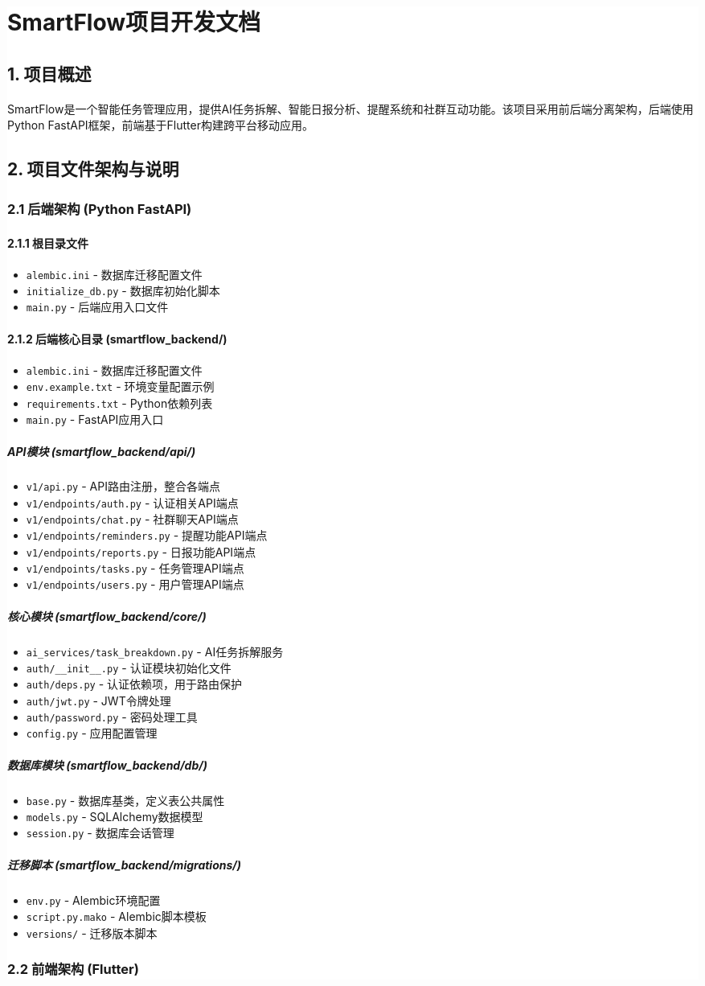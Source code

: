 # SmartFlow项目开发文档

## 1. 项目概述

SmartFlow是一个智能任务管理应用，提供AI任务拆解、智能日报分析、提醒系统和社群互动功能。该项目采用前后端分离架构，后端使用Python FastAPI框架，前端基于Flutter构建跨平台移动应用。

## 2. 项目文件架构与说明

### 2.1 后端架构 (Python FastAPI)

#### 2.1.1 根目录文件
- `alembic.ini` - 数据库迁移配置文件
- `initialize_db.py` - 数据库初始化脚本
- `main.py` - 后端应用入口文件

#### 2.1.2 后端核心目录 (smartflow_backend/)
- `alembic.ini` - 数据库迁移配置文件
- `env.example.txt` - 环境变量配置示例
- `requirements.txt` - Python依赖列表
- `main.py` - FastAPI应用入口

##### API模块 (smartflow_backend/api/)
- `v1/api.py` - API路由注册，整合各端点
- `v1/endpoints/auth.py` - 认证相关API端点
- `v1/endpoints/chat.py` - 社群聊天API端点
- `v1/endpoints/reminders.py` - 提醒功能API端点
- `v1/endpoints/reports.py` - 日报功能API端点
- `v1/endpoints/tasks.py` - 任务管理API端点
- `v1/endpoints/users.py` - 用户管理API端点

##### 核心模块 (smartflow_backend/core/)
- `ai_services/task_breakdown.py` - AI任务拆解服务
- `auth/__init__.py` - 认证模块初始化文件
- `auth/deps.py` - 认证依赖项，用于路由保护
- `auth/jwt.py` - JWT令牌处理
- `auth/password.py` - 密码处理工具
- `config.py` - 应用配置管理

##### 数据库模块 (smartflow_backend/db/)
- `base.py` - 数据库基类，定义表公共属性
- `models.py` - SQLAlchemy数据模型
- `session.py` - 数据库会话管理

##### 迁移脚本 (smartflow_backend/migrations/)
- `env.py` - Alembic环境配置
- `script.py.mako` - Alembic脚本模板
- `versions/` - 迁移版本脚本

### 2.2 前端架构 (Flutter)
